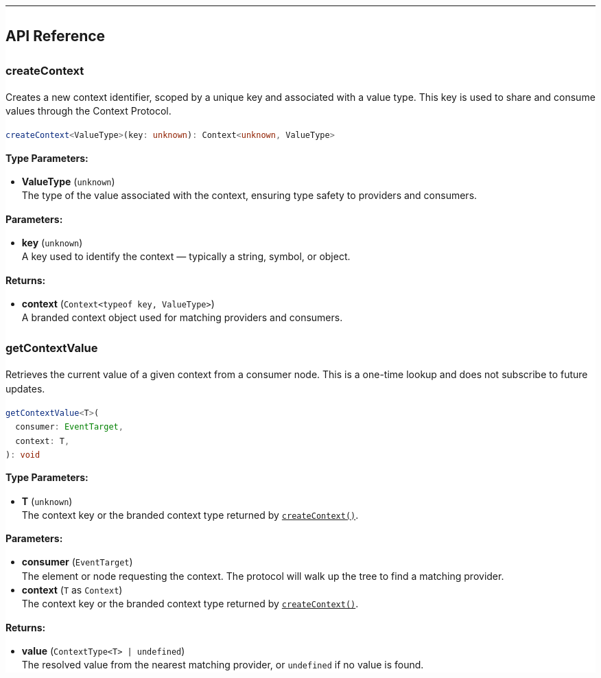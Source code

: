 ```ts
```

---

## API Reference

### createContext

Creates a new context identifier, scoped by a unique key and associated with a value type.
This key is used to share and consume values through the Context Protocol.

```ts
createContext<ValueType>(key: unknown): Context<unknown, ValueType>
```

**Type Parameters:**

- **ValueType** (`unknown`) <br />
  The type of the value associated with the context, ensuring type safety to providers and consumers.

**Parameters:**

- **key** (`unknown`) <br />
  A key used to identify the context — typically a string, symbol, or object.

**Returns:**

- **context** (`Context<typeof key, ValueType>`) <br />
  A branded context object used for matching providers and consumers.

### getContextValue

Retrieves the current value of a given context from a consumer node.
This is a one-time lookup and does not subscribe to future updates.

```ts
getContextValue<T>(
  consumer: EventTarget,
  context: T,
): void
```

**Type Parameters:**

- **T** (`unknown`) <br />
  The context key or the branded context type returned by [`createContext()`](#createcontext).

**Parameters:**

- **consumer** (`EventTarget`) <br />
  The element or node requesting the context. The protocol will walk up the tree to find a matching provider.
- **context** (`T` as `Context`) <br />
  The context key or the branded context type returned by [`createContext()`](#createcontext).

**Returns:**

- **value** (`ContextType<T> | undefined`) <br />
  The resolved value from the nearest matching provider, or `undefined` if no value is found.

